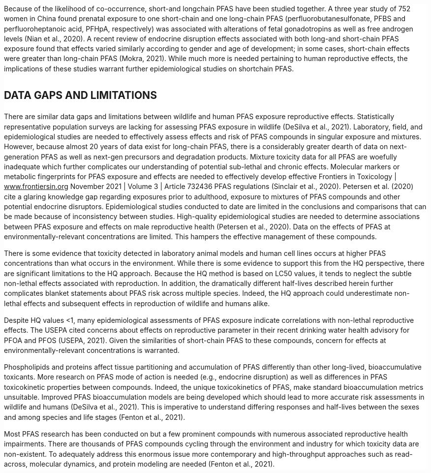 Because of the likelihood of co-occurrence, short-and longchain PFAS have been studied together. A three year study of 752 women in China found prenatal exposure to one short-chain and one long-chain PFAS (perfluorobutanesulfonate, PFBS and perfluoroheptanoic acid, PFHpA, respectively) was associated with alterations of fetal gonadotropins as well as free androgen levels (Nian et al., 2020). A recent review of endocrine disruption effects associated with both long-and short-chain PFAS exposure found that effects varied similarly according to gender and age of development; in some cases, short-chain effects were greater than long-chain PFAS (Mokra, 2021). While much more is needed pertaining to human reproductive effects, the implications of these studies warrant further epidemiological studies on shortchain PFAS.


## DATA GAPS AND LIMITATIONS

There are similar data gaps and limitations between wildlife and human PFAS exposure reproductive effects. Statistically representative population surveys are lacking for assessing PFAS exposure in wildlife (DeSilva et al., 2021). Laboratory, field, and epidemiological studies are needed to effectively assess effects and risk of PFAS compounds in singular exposure and mixtures. However, because almost 20 years of data exist for long-chain PFAS, there is a considerably greater dearth of data on next-generation PFAS as well as next-gen precursors and degradation products. Mixture toxicity data for all PFAS are woefully inadequate which further complicates our understanding of potential sub-lethal and chronic effects. Molecular markers or metabolic fingerprints for PFAS exposure and effects are needed to effectively develop effective Frontiers in Toxicology | www.frontiersin.org November 2021 | Volume 3 | Article 732436 PFAS regulations (Sinclair et al., 2020). Petersen et al. (2020) cite a glaring knowledge gap regarding exposures prior to adulthood, exposure to mixtures of PFAS compounds and other potential endocrine disruptors. Epidemiological studies conducted to date are limited in the conclusions and comparisons that can be made because of inconsistency between studies. High-quality epidemiological studies are needed to determine associations between PFAS exposure and effects on male reproductive health (Petersen et al., 2020). Data on the effects of PFAS at environmentally-relevant concentrations are limited. This hampers the effective management of these compounds.

There is some evidence that toxicity detected in laboratory animal models and human cell lines occurs at higher PFAS concentrations than what occurs in the environment. While there is some evidence to support this from the HQ perspective, there are significant limitations to the HQ approach. Because the HQ method is based on LC50 values, it tends to neglect the subtle non-lethal effects associated with reproduction. In addition, the dramatically different half-lives described herein further complicates blanket statements about PFAS risk across multiple species. Indeed, the HQ approach could underestimate non-lethal effects and subsequent effects in reproduction of wildlife and humans alike.

Despite HQ values <1, many epidemiological assessments of PFAS exposure indicate correlations with non-lethal reproductive effects. The USEPA cited concerns about effects on reproductive parameter in their recent drinking water health advisory for PFOA and PFOS (USEPA, 2021). Given the similarities of short-chain PFAS to these compounds, concern for effects at environmentally-relevant concentrations is warranted.

Phospholipids and proteins affect tissue partitioning and accumulation of PFAS differently than other long-lived, bioaccumulative toxicants. More research on PFAS mode of action is needed (e.g., endocrine disruption) as well as differences in PFAS toxicokinetic properties between compounds. Indeed, the unique toxicokinetics of PFAS, make standard bioaccumulation metrics unsuitable. Improved PFAS bioaccumulation models are being developed which should lead to more accurate risk assessments in wildlife and humans (DeSilva et al., 2021). This is imperative to understand differing responses and half-lives between the sexes and among species and life stages (Fenton et al., 2021).

Most PFAS research has been conducted on but a few prominent compounds with numerous associated reproductive health impairments. There are thousands of PFAS compounds cycling through the environment and industry for which toxicity data are non-existent. To adequately address this enormous issue more contemporary and high-throughput approaches such as read-across, molecular dynamics, and protein modeling are needed (Fenton et al., 2021).
